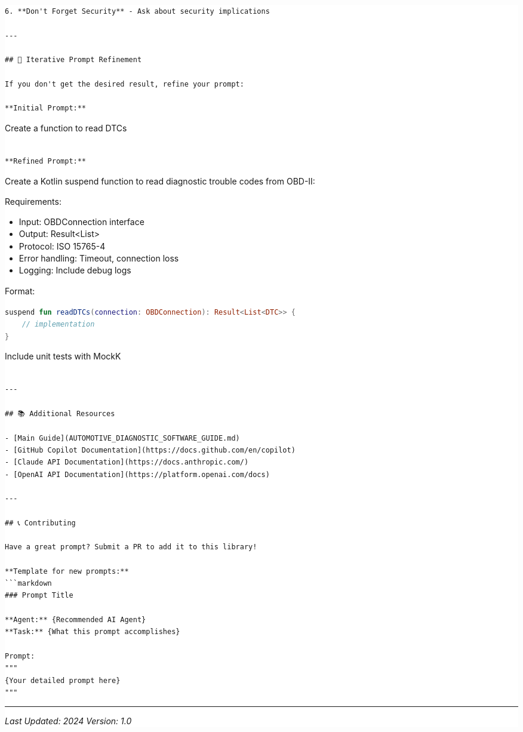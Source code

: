 ```
6. **Don't Forget Security** - Ask about security implications

---

## 🔄 Iterative Prompt Refinement

If you don't get the desired result, refine your prompt:

**Initial Prompt:**
```
Create a function to read DTCs
```

**Refined Prompt:**
```
Create a Kotlin suspend function to read diagnostic trouble codes from OBD-II:

Requirements:
- Input: OBDConnection interface
- Output: Result<List<DTC>>
- Protocol: ISO 15765-4
- Error handling: Timeout, connection loss
- Logging: Include debug logs

Format:
```kotlin
suspend fun readDTCs(connection: OBDConnection): Result<List<DTC>> {
    // implementation
}
```

Include unit tests with MockK
```

---

## 📚 Additional Resources

- [Main Guide](AUTOMOTIVE_DIAGNOSTIC_SOFTWARE_GUIDE.md)
- [GitHub Copilot Documentation](https://docs.github.com/en/copilot)
- [Claude API Documentation](https://docs.anthropic.com/)
- [OpenAI API Documentation](https://platform.openai.com/docs)

---

## 📞 Contributing

Have a great prompt? Submit a PR to add it to this library!

**Template for new prompts:**
```markdown
### Prompt Title

**Agent:** {Recommended AI Agent}
**Task:** {What this prompt accomplishes}

Prompt:
"""
{Your detailed prompt here}
"""
```

---

*Last Updated: 2024*
*Version: 1.0*
